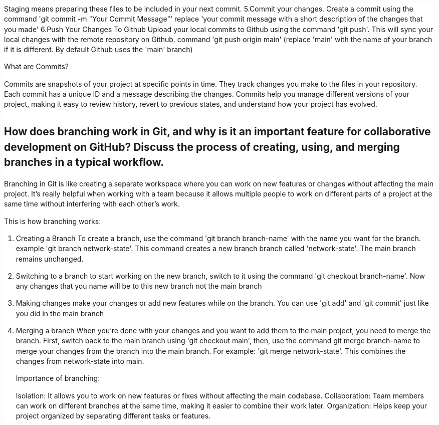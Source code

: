  Staging means preparing these files to be included in your next commit.
5.Commit your changes.
  Create a commit using the command 'git commit -m "Your Commit Message"'
  replace 'your commit message with a short description of the changes that you made'
6.Push Your Changes To Github
  Upload your local commits to Github using the command 'git push'. This will sync your local changes with the remote repository on Github.
  command 'git push origin main' (replace 'main' with the name of your branch if it is different. By default Github uses the 'main' branch)


What are Commits?

Commits are snapshots of your project at specific points in time. They track changes you make to the files in your repository.
Each commit has a unique ID and a message describing the changes.
Commits help you manage different versions of your project, making it easy to review history, revert to previous states, and understand how your project has evolved.


## How does branching work in Git, and why is it an important feature for collaborative development on GitHub? Discuss the process of creating, using, and merging branches in a typical workflow. 

Branching in Git is like creating a separate workspace where you can work on new features or changes without affecting the main project. It’s really helpful when working with a team because it allows multiple people to work on different parts of a project at the same time without interfering with each other’s work.

This is how branching works:
1. Creating a Branch
   To create a branch, use the command 'git branch branch-name' with the name you want for the branch. example   'git branch network-state'. This command creates a new branch branch called 'network-state'. The main branch remains unchanged.

2. Switching to a branch
   to start working on the new branch, switch to it using the command 'git checkout branch-name'. Now any changes that you name will be to this new branch not the main branch

3. Making changes
   make your changes or add new features while on the branch. You can use 'git add' and 'git commit' just like you did in the main branch

4. Merging a branch
   When you’re done with your changes and you want to add them to the main project, you need to merge the branch. First, switch back to the main branch using 'git checkout main', then, use the command git merge branch-name to merge your changes from the         branch into the main branch. For example:   'git merge network-state'.   This combines the changes from network-state into main.

   Importance of branching:

    Isolation: It allows you to work on new features or fixes without affecting the main codebase.
    Collaboration: Team members can work on different branches at the same time, making it easier to combine their work later.
    Organization: Helps keep your project organized by separating different tasks or features.
